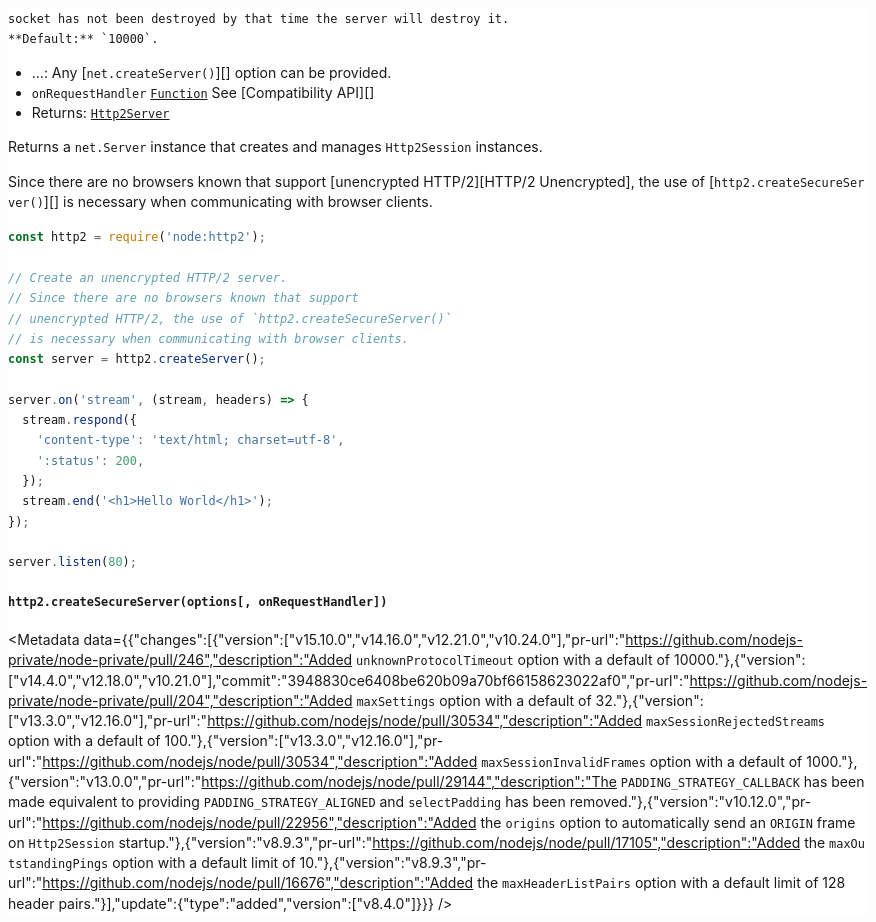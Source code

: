     socket has not been destroyed by that time the server will destroy it.
    **Default:** `10000`.
  * ...: Any [`net.createServer()`][] option can be provided.
* `onRequestHandler` [`Function`](https://developer.mozilla.org/en-US/docs/Web/JavaScript/Reference/Global_Objects/Function) See [Compatibility API][]
* Returns: [`Http2Server`](/api/v19/http2#http2server)

Returns a `net.Server` instance that creates and manages `Http2Session`
instances.

Since there are no browsers known that support
[unencrypted HTTP/2][HTTP/2 Unencrypted], the use of
[`http2.createSecureServer()`][] is necessary when communicating
with browser clients.

```js
const http2 = require('node:http2');

// Create an unencrypted HTTP/2 server.
// Since there are no browsers known that support
// unencrypted HTTP/2, the use of `http2.createSecureServer()`
// is necessary when communicating with browser clients.
const server = http2.createServer();

server.on('stream', (stream, headers) => {
  stream.respond({
    'content-type': 'text/html; charset=utf-8',
    ':status': 200,
  });
  stream.end('<h1>Hello World</h1>');
});

server.listen(80);
```

#### <DataTag tag="M" /> `http2.createSecureServer(options[, onRequestHandler])`

<Metadata data={{"changes":[{"version":["v15.10.0","v14.16.0","v12.21.0","v10.24.0"],"pr-url":"https://github.com/nodejs-private/node-private/pull/246","description":"Added `unknownProtocolTimeout` option with a default of 10000."},{"version":["v14.4.0","v12.18.0","v10.21.0"],"commit":"3948830ce6408be620b09a70bf66158623022af0","pr-url":"https://github.com/nodejs-private/node-private/pull/204","description":"Added `maxSettings` option with a default of 32."},{"version":["v13.3.0","v12.16.0"],"pr-url":"https://github.com/nodejs/node/pull/30534","description":"Added `maxSessionRejectedStreams` option with a default of 100."},{"version":["v13.3.0","v12.16.0"],"pr-url":"https://github.com/nodejs/node/pull/30534","description":"Added `maxSessionInvalidFrames` option with a default of 1000."},{"version":"v13.0.0","pr-url":"https://github.com/nodejs/node/pull/29144","description":"The `PADDING_STRATEGY_CALLBACK` has been made equivalent to providing `PADDING_STRATEGY_ALIGNED` and `selectPadding` has been removed."},{"version":"v10.12.0","pr-url":"https://github.com/nodejs/node/pull/22956","description":"Added the `origins` option to automatically send an `ORIGIN` frame on `Http2Session` startup."},{"version":"v8.9.3","pr-url":"https://github.com/nodejs/node/pull/17105","description":"Added the `maxOutstandingPings` option with a default limit of 10."},{"version":"v8.9.3","pr-url":"https://github.com/nodejs/node/pull/16676","description":"Added the `maxHeaderListPairs` option with a default limit of 128 header pairs."}],"update":{"type":"added","version":["v8.4.0"]}}} />
